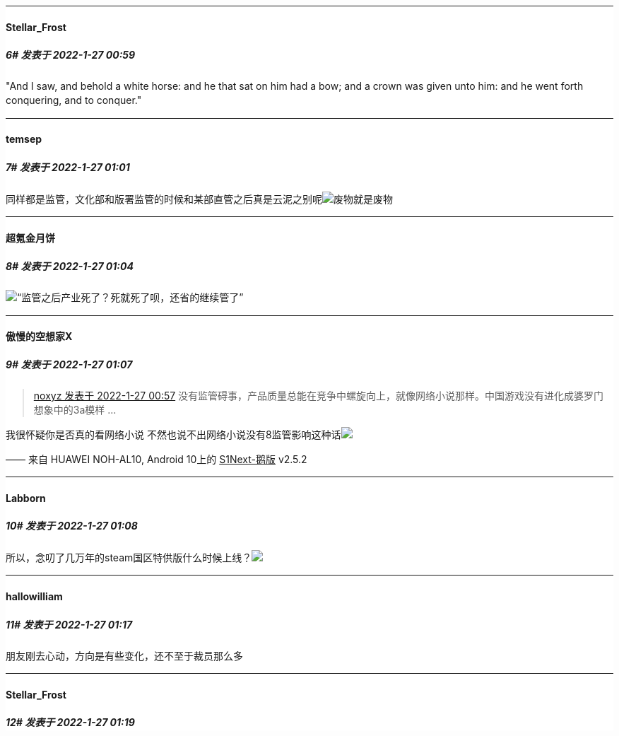 *****

####  Stellar_Frost  
##### 6#       发表于 2022-1-27 00:59

"And I saw, and behold a white horse: and he that sat on him had a bow; and a crown was given unto him: and he went forth conquering, and to conquer."

*****

####  temsep  
##### 7#       发表于 2022-1-27 01:01

同样都是监管，文化部和版署监管的时候和某部直管之后真是云泥之别呢<img src="https://static.saraba1st.com/image/smiley/face2017/049.png" referrerpolicy="no-referrer">废物就是废物

*****

####  超氪金月饼  
##### 8#       发表于 2022-1-27 01:04

<img src="https://static.saraba1st.com/image/smiley/face2017/034.png" referrerpolicy="no-referrer">“监管之后产业死了？死就死了呗，还省的继续管了”

*****

####  傲慢的空想家X  
##### 9#       发表于 2022-1-27 01:07

<blockquote><a href="httphttps://bbs.saraba1st.com/2b/forum.php?mod=redirect&amp;goto=findpost&amp;pid=54442320&amp;ptid=2049468" target="_blank">noxyz 发表于 2022-1-27 00:57</a>
没有监管碍事，产品质量总能在竞争中螺旋向上，就像网络小说那样。中国游戏没有进化成婆罗门想象中的3a模样 ...</blockquote>
我很怀疑你是否真的看网络小说 不然也说不出网络小说没有8监管影响这种话<img src="https://static.saraba1st.com/image/smiley/face2017/067.png" referrerpolicy="no-referrer">

—— 来自 HUAWEI NOH-AL10, Android 10上的 [S1Next-鹅版](https://github.com/ykrank/S1-Next/releases) v2.5.2

*****

####  Labborn  
##### 10#       发表于 2022-1-27 01:08

所以，念叨了几万年的steam国区特供版什么时候上线？<img src="https://static.saraba1st.com/image/smiley/face2017/067.png" referrerpolicy="no-referrer">

*****

####  hallowilliam  
##### 11#       发表于 2022-1-27 01:17

朋友刚去心动，方向是有些变化，还不至于裁员那么多

*****

####  Stellar_Frost  
##### 12#       发表于 2022-1-27 01:19
